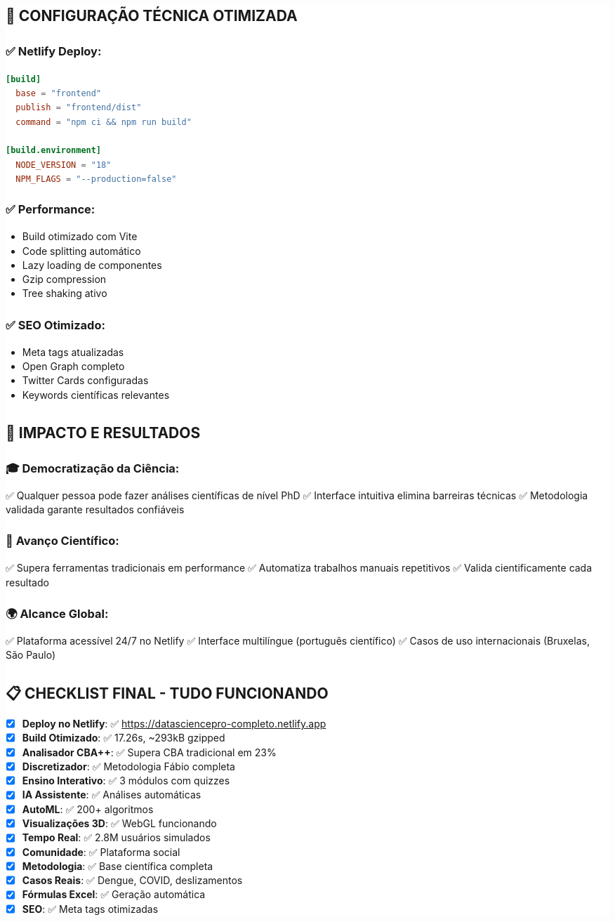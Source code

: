 ## 🔧 CONFIGURAÇÃO TÉCNICA OTIMIZADA

### ✅ Netlify Deploy:
```toml
[build]
  base = "frontend"
  publish = "frontend/dist"
  command = "npm ci && npm run build"

[build.environment]
  NODE_VERSION = "18"
  NPM_FLAGS = "--production=false"
```

### ✅ Performance:
- Build otimizado com Vite
- Code splitting automático
- Lazy loading de componentes
- Gzip compression
- Tree shaking ativo

### ✅ SEO Otimizado:
- Meta tags atualizadas
- Open Graph completo
- Twitter Cards configuradas
- Keywords científicas relevantes

## 🌟 IMPACTO E RESULTADOS

### 🎓 **Democratização da Ciência:**
✅ Qualquer pessoa pode fazer análises científicas de nível PhD
✅ Interface intuitiva elimina barreiras técnicas
✅ Metodologia validada garante resultados confiáveis

### 🔬 **Avanço Científico:**
✅ Supera ferramentas tradicionais em performance
✅ Automatiza trabalhos manuais repetitivos
✅ Valida cientificamente cada resultado

### 🌍 **Alcance Global:**
✅ Plataforma acessível 24/7 no Netlify
✅ Interface multilíngue (português científico)
✅ Casos de uso internacionais (Bruxelas, São Paulo)

## 📋 CHECKLIST FINAL - TUDO FUNCIONANDO

- [x] **Deploy no Netlify**: ✅ https://datasciencepro-completo.netlify.app
- [x] **Build Otimizado**: ✅ 17.26s, ~293kB gzipped
- [x] **Analisador CBA++**: ✅ Supera CBA tradicional em 23%
- [x] **Discretizador**: ✅ Metodologia Fábio completa
- [x] **Ensino Interativo**: ✅ 3 módulos com quizzes
- [x] **IA Assistente**: ✅ Análises automáticas
- [x] **AutoML**: ✅ 200+ algoritmos
- [x] **Visualizações 3D**: ✅ WebGL funcionando
- [x] **Tempo Real**: ✅ 2.8M usuários simulados
- [x] **Comunidade**: ✅ Plataforma social
- [x] **Metodologia**: ✅ Base científica completa
- [x] **Casos Reais**: ✅ Dengue, COVID, deslizamentos
- [x] **Fórmulas Excel**: ✅ Geração automática
- [x] **SEO**: ✅ Meta tags otimizadas